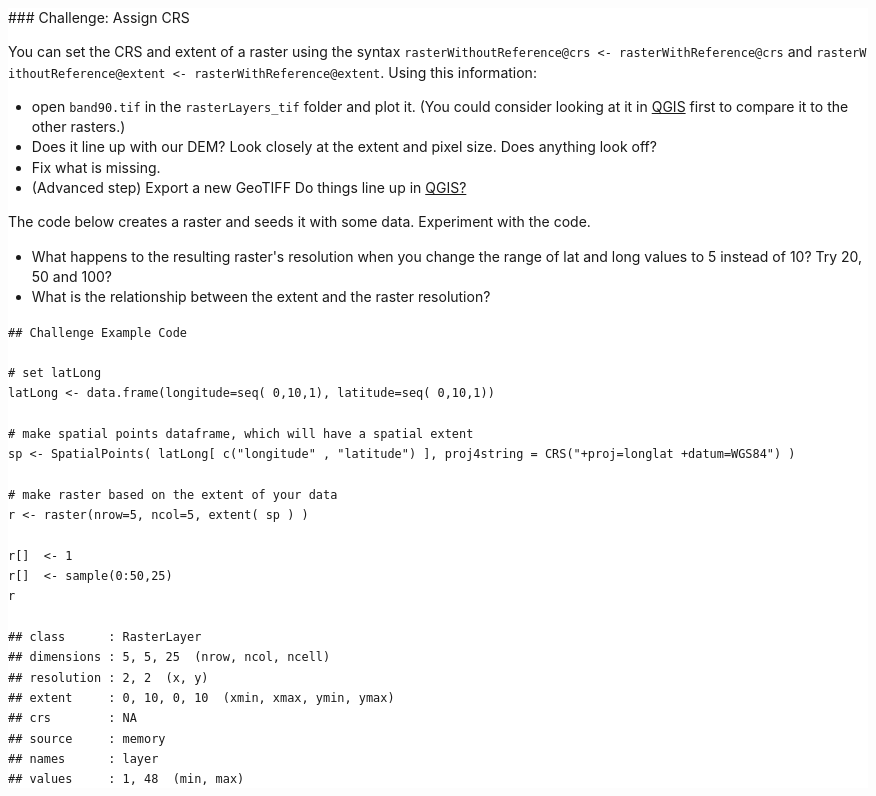 
<div id="ds-challenge" markdown="1">
### Challenge: Assign CRS

You can set the CRS and extent of a raster using the syntax 
`rasterWithoutReference@crs <- rasterWithReference@crs` and 
`rasterWithoutReference@extent <- rasterWithReference@extent`. Using this information: 

* open `band90.tif` in the `rasterLayers_tif` folder and plot it. (You could consider looking
at it in <a href="http://www.qgis.org/en/site/" target="_blank">QGIS</a> first 
to compare it to the other rasters.)  
* Does it line up with our DEM? Look closely at the extent and pixel size. Does anything look off? 
* Fix what is missing. 
* (Advanced step) Export a new GeoTIFF Do things line up in 
<a href="http://www.qgis.org/en/site/" target="_blank">QGIS?</a>

The code below creates a raster and seeds it with some data. Experiment with the 
code. 

* What happens to the resulting raster's resolution when you change the range 
of lat and long values to 5 instead of 10? Try 20, 50 and 100? 
* What is the relationship between the extent and the raster resolution?

</div>


    ## Challenge Example Code 
    
    # set latLong
    latLong <- data.frame(longitude=seq( 0,10,1), latitude=seq( 0,10,1))
    
    # make spatial points dataframe, which will have a spatial extent
    sp <- SpatialPoints( latLong[ c("longitude" , "latitude") ], proj4string = CRS("+proj=longlat +datum=WGS84") )
    
    # make raster based on the extent of your data
    r <- raster(nrow=5, ncol=5, extent( sp ) )
    
    r[]  <- 1
    r[]  <- sample(0:50,25)
    r

    ## class      : RasterLayer 
    ## dimensions : 5, 5, 25  (nrow, ncol, ncell)
    ## resolution : 2, 2  (x, y)
    ## extent     : 0, 10, 0, 10  (xmin, xmax, ymin, ymax)
    ## crs        : NA 
    ## source     : memory
    ## names      : layer 
    ## values     : 1, 48  (min, max)
